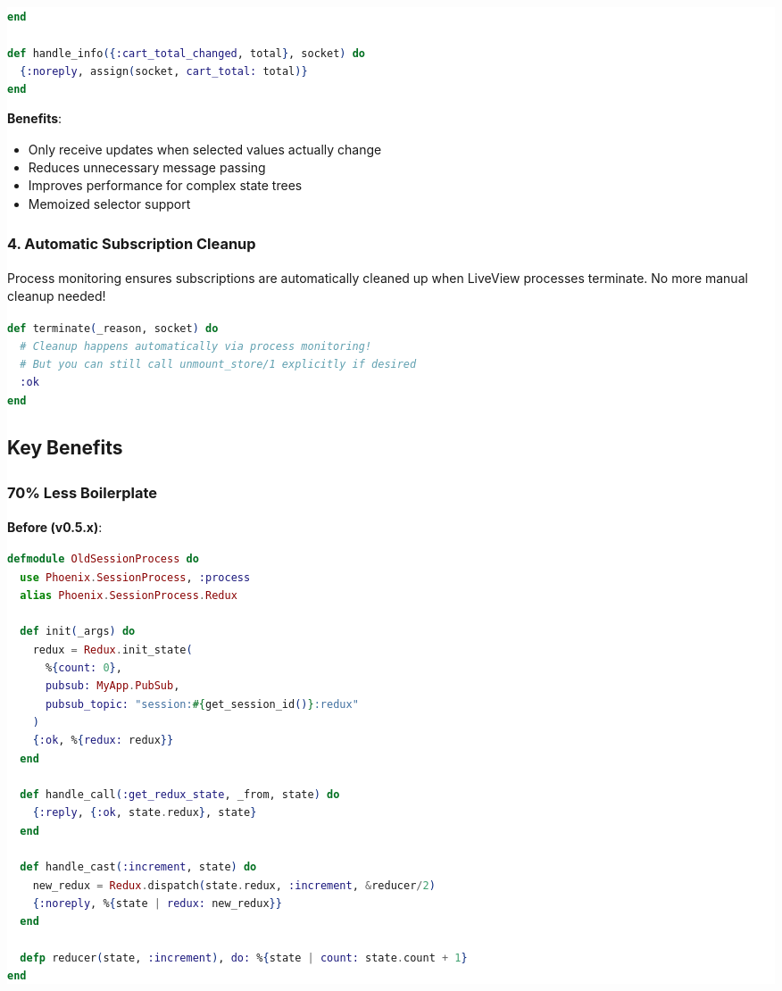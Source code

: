 ```elixir
end

def handle_info({:cart_total_changed, total}, socket) do
  {:noreply, assign(socket, cart_total: total)}
end
```

**Benefits**:
- Only receive updates when selected values actually change
- Reduces unnecessary message passing
- Improves performance for complex state trees
- Memoized selector support

### 4. Automatic Subscription Cleanup

Process monitoring ensures subscriptions are automatically cleaned up when LiveView processes terminate. No more manual cleanup needed!

```elixir
def terminate(_reason, socket) do
  # Cleanup happens automatically via process monitoring!
  # But you can still call unmount_store/1 explicitly if desired
  :ok
end
```

## Key Benefits

### 70% Less Boilerplate

**Before (v0.5.x)**:
```elixir
defmodule OldSessionProcess do
  use Phoenix.SessionProcess, :process
  alias Phoenix.SessionProcess.Redux

  def init(_args) do
    redux = Redux.init_state(
      %{count: 0},
      pubsub: MyApp.PubSub,
      pubsub_topic: "session:#{get_session_id()}:redux"
    )
    {:ok, %{redux: redux}}
  end

  def handle_call(:get_redux_state, _from, state) do
    {:reply, {:ok, state.redux}, state}
  end

  def handle_cast(:increment, state) do
    new_redux = Redux.dispatch(state.redux, :increment, &reducer/2)
    {:noreply, %{state | redux: new_redux}}
  end

  defp reducer(state, :increment), do: %{state | count: state.count + 1}
end
```
